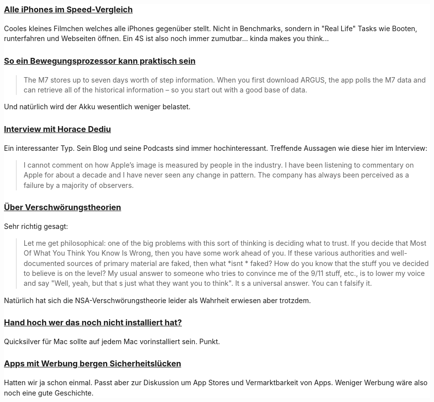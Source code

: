 ### [Alle iPhones im Speed-Vergleich](http://techcrunch.com/2013/09/29/video-every-iphone-ever-gets-speed-tested-side-by-side/)

Cooles kleines Filmchen welches alle iPhones gegenüber stellt. Nicht in Benchmarks, sondern in "Real Life" Tasks wie Booten, runterfahren und Webseiten öffnen. Ein 4S ist also noch immer zumutbar... kinda makes you think... 

### [So ein Bewegungsprozessor kann praktisch sein](http://9to5mac.com/2013/09/29/more-m7-details-data-storage-battery-life-android-motion-coprocessor-adoption/)

>The M7 stores up to seven days worth of step information. When you first download ARGUS, the app polls the M7 data and can retrieve all of the historical information – so you start out with a good base of data.

Und natürlich wird der Akku wesentlich weniger belastet.

### [Interview mit Horace Dediu](http://etalks.me/horace-dediu-asymco-apple-and-future-of-computing/)

Ein interessanter Typ. Sein Blog und seine Podcasts sind immer hochinteressant. Treffende Aussagen wie diese hier im Interview:

>I cannot comment on how Apple’s image is measured by people in the industry. I have been listening to commentary on Apple for about a decade and I have never seen any change in pattern. The company has always been perceived as a failure by a majority of observers.

### [Über Verschwörungstheorien](http://pipeline.corante.com/archives/2013/08/26/on_conspiratorial_thinking.php)

Sehr richtig gesagt:

>Let me get philosophical: one of the big problems with this sort of thinking is deciding what to trust. If you decide that Most Of What You Think You Know Is Wrong, then you have some work ahead of you. If these various authorities and well-documented sources of primary material are faked, then what *isnt * faked? How do you know that the stuff you ve decided to believe is on the level? My usual answer to someone who tries to convince me of the 9/11 stuff, etc., is to lower my voice and say "Well, yeah, but that s just what they want you to think". It s a universal answer. You can t falsify it.

Natürlich hat sich die NSA-Verschwörungstheorie leider als Wahrheit erwiesen aber trotzdem.

### [Hand hoch wer das noch nicht installiert hat?](http://www.macdrifter.com/2013/09/quicksilver-11-link.html)

Quicksilver für Mac sollte auf jedem Mac vorinstalliert sein. Punkt. 

### [Apps mit Werbung bergen Sicherheitslücken](http://stadt-bremerhaven.de/android-apps-mit-werbung-als-potentielle-sicherheitsluecke/)

Hatten wir ja schon einmal. Passt aber zur Diskussion um App Stores und Vermarktbarkeit von Apps. Weniger Werbung wäre also noch eine gute Geschichte.
